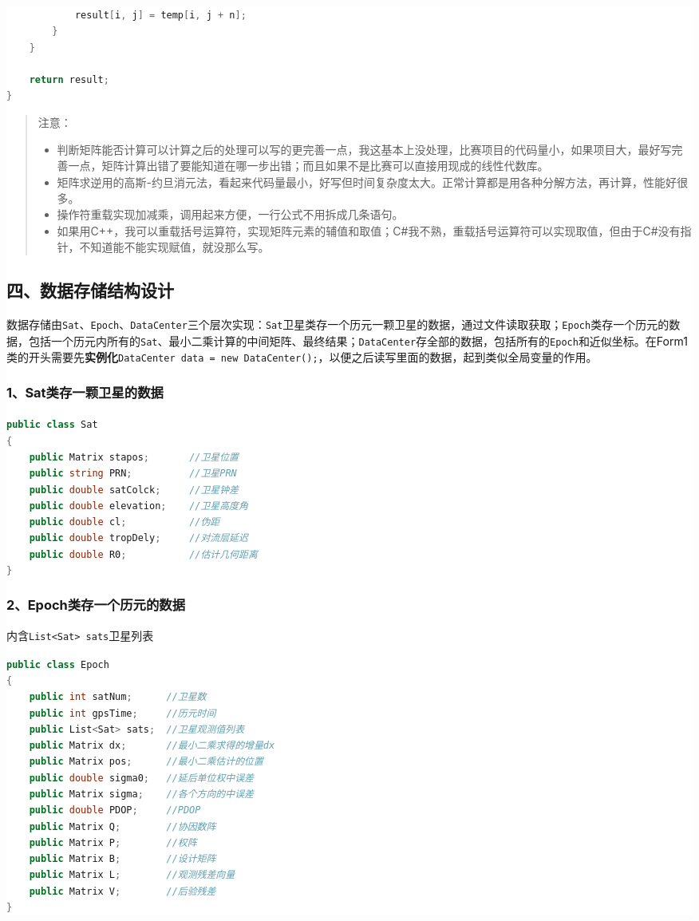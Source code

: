 ```csharp
            result[i, j] = temp[i, j + n];
        }
    }

    return result;
}
```

> 注意：
>
> * 判断矩阵能否计算可以计算之后的处理可以写的更完善一点，我这基本上没处理，比赛项目的代码量小，如果项目大，最好写完善一点，矩阵计算出错了要能知道在哪一步出错；而且如果不是比赛可以直接用现成的线性代数库。
> * 矩阵求逆用的高斯-约旦消元法，看起来代码量最小，好写但时间复杂度太大。正常计算都是用各种分解方法，再计算，性能好很多。
> * 操作符重载实现加减乘，调用起来方便，一行公式不用拆成几条语句。
> * 如果用C++，我可以重载括号运算符，实现矩阵元素的辅值和取值；C#我不熟，重载括号运算符可以实现取值，但由于C#没有指针，不知道能不能实现赋值，就没那么写。

## 四、数据存储结构设计

数据存储由`Sat`、`Epoch`、`DataCenter`三个层次实现：`Sat`卫星类存一个历元一颗卫星的数据，通过文件读取获取；`Epoch`类存一个历元的数据，包括一个历元内所有的`Sat`、最小二乘计算的中间矩阵、最终结果；`DataCenter`存全部的数据，包括所有的`Epoch`和近似坐标。在Form1类的开头需要先**实例化**`DataCenter data = new DataCenter();`，以便之后读写里面的数据，起到类似全局变量的作用。

### 1、Sat类存一颗卫星的数据

```csharp
public class Sat
{
    public Matrix stapos;       //卫星位置
    public string PRN;          //卫星PRN
    public double satColck;     //卫星钟差
    public double elevation;    //卫星高度角
    public double cl;           //伪距
    public double tropDely;     //对流层延迟
    public double R0;           //估计几何距离
}
```

### 2、Epoch类存一个历元的数据

内含`List<Sat> sats`卫星列表

```csharp
public class Epoch
{
    public int satNum;      //卫星数
    public int gpsTime;     //历元时间
    public List<Sat> sats;  //卫星观测值列表
    public Matrix dx;       //最小二乘求得的增量dx
    public Matrix pos;      //最小二乘估计的位置
    public double sigma0;   //延后单位权中误差
    public Matrix sigma;    //各个方向的中误差
    public double PDOP;     //PDOP
    public Matrix Q;        //协因数阵
    public Matrix P;        //权阵
    public Matrix B;        //设计矩阵
    public Matrix L;        //观测残差向量
    public Matrix V;        //后验残差
}
```
